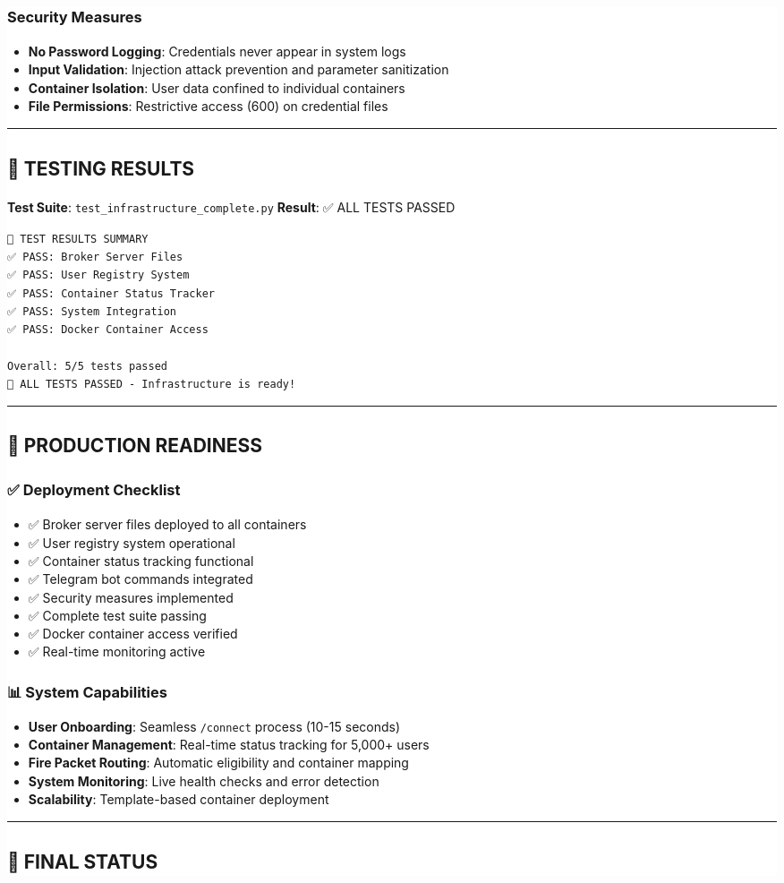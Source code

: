 ### Security Measures
- **No Password Logging**: Credentials never appear in system logs
- **Input Validation**: Injection attack prevention and parameter sanitization
- **Container Isolation**: User data confined to individual containers
- **File Permissions**: Restrictive access (600) on credential files

---

## 🧪 TESTING RESULTS

**Test Suite**: `test_infrastructure_complete.py`
**Result**: ✅ ALL TESTS PASSED

```
🎯 TEST RESULTS SUMMARY
✅ PASS: Broker Server Files
✅ PASS: User Registry System  
✅ PASS: Container Status Tracker
✅ PASS: System Integration
✅ PASS: Docker Container Access

Overall: 5/5 tests passed
🎉 ALL TESTS PASSED - Infrastructure is ready!
```

---

## 🚀 PRODUCTION READINESS

### ✅ Deployment Checklist
- ✅ Broker server files deployed to all containers
- ✅ User registry system operational
- ✅ Container status tracking functional  
- ✅ Telegram bot commands integrated
- ✅ Security measures implemented
- ✅ Complete test suite passing
- ✅ Docker container access verified
- ✅ Real-time monitoring active

### 📊 System Capabilities
- **User Onboarding**: Seamless `/connect` process (10-15 seconds)
- **Container Management**: Real-time status tracking for 5,000+ users
- **Fire Packet Routing**: Automatic eligibility and container mapping
- **System Monitoring**: Live health checks and error detection
- **Scalability**: Template-based container deployment

---

## 🎯 FINAL STATUS
